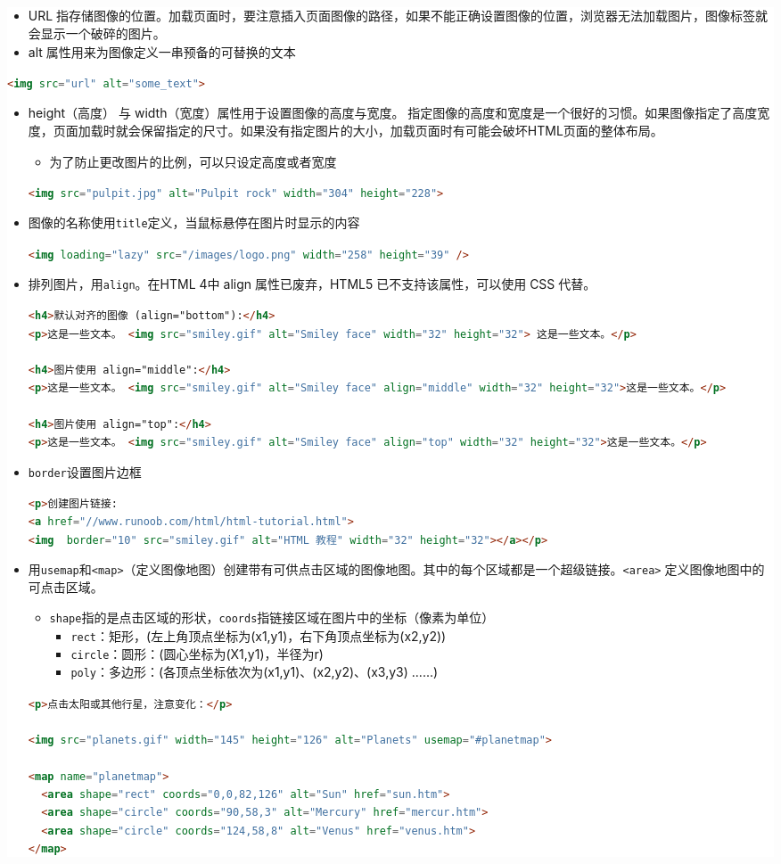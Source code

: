   - URL 指存储图像的位置。加载页面时，要注意插入页面图像的路径，如果不能正确设置图像的位置，浏览器无法加载图片，图像标签就会显示一个破碎的图片。
  - alt 属性用来为图像定义一串预备的可替换的文本

  ```html
  <img src="url" alt="some_text">
  ```

- height（高度） 与 width（宽度）属性用于设置图像的高度与宽度。 指定图像的高度和宽度是一个很好的习惯。如果图像指定了高度宽度，页面加载时就会保留指定的尺寸。如果没有指定图片的大小，加载页面时有可能会破坏HTML页面的整体布局。

  - 为了防止更改图片的比例，可以只设定高度或者宽度

  ```html
  <img src="pulpit.jpg" alt="Pulpit rock" width="304" height="228">
  ```

- 图像的名称使用`title`定义，当鼠标悬停在图片时显示的内容

  ```html
  <img loading="lazy" src="/images/logo.png" width="258" height="39" />
  ```

- 排列图片，用`align`。在HTML 4中 align 属性已废弃，HTML5 已不支持该属性，可以使用 CSS 代替。

  ```html
  <h4>默认对齐的图像 (align="bottom"):</h4>
  <p>这是一些文本。 <img src="smiley.gif" alt="Smiley face" width="32" height="32"> 这是一些文本。</p>
  
  <h4>图片使用 align="middle":</h4>
  <p>这是一些文本。 <img src="smiley.gif" alt="Smiley face" align="middle" width="32" height="32">这是一些文本。</p>
  
  <h4>图片使用 align="top":</h4>
  <p>这是一些文本。 <img src="smiley.gif" alt="Smiley face" align="top" width="32" height="32">这是一些文本。</p>
  ```

- `border`设置图片边框

  ```html
  <p>创建图片链接:
  <a href="//www.runoob.com/html/html-tutorial.html">
  <img  border="10" src="smiley.gif" alt="HTML 教程" width="32" height="32"></a></p>
  ```

- 用`usemap`和`<map>`（定义图像地图）创建带有可供点击区域的图像地图。其中的每个区域都是一个超级链接。`<area>` 定义图像地图中的可点击区域。

  - `shape`指的是点击区域的形状，`coords`指链接区域在图片中的坐标（像素为单位）
    - `rect`：矩形，(左上角顶点坐标为(x1,y1)，右下角顶点坐标为(x2,y2))
    - `circle`：圆形：(圆心坐标为(X1,y1)，半径为r)
    - `poly`：多边形：(各顶点坐标依次为(x1,y1)、(x2,y2)、(x3,y3) ......)

  ```html
  <p>点击太阳或其他行星，注意变化：</p>
  
  <img src="planets.gif" width="145" height="126" alt="Planets" usemap="#planetmap">
  
  <map name="planetmap">
    <area shape="rect" coords="0,0,82,126" alt="Sun" href="sun.htm">
    <area shape="circle" coords="90,58,3" alt="Mercury" href="mercur.htm">
    <area shape="circle" coords="124,58,8" alt="Venus" href="venus.htm">
  </map>
  ```
